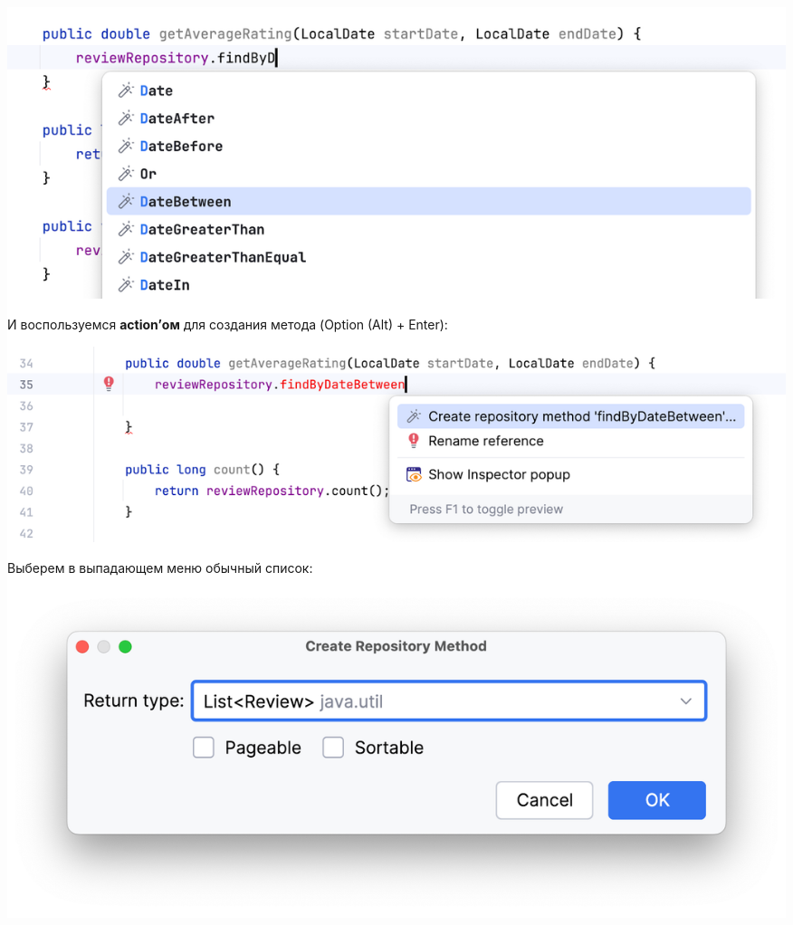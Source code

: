 ![](img/date-between.png)

И воспользуемся **action’ом** для создания метода (Option (Alt) \+ Enter):

![](img/create-method-repo.png)

Выберем в выпадающем меню обычный список:

![](img/list-review.png)
